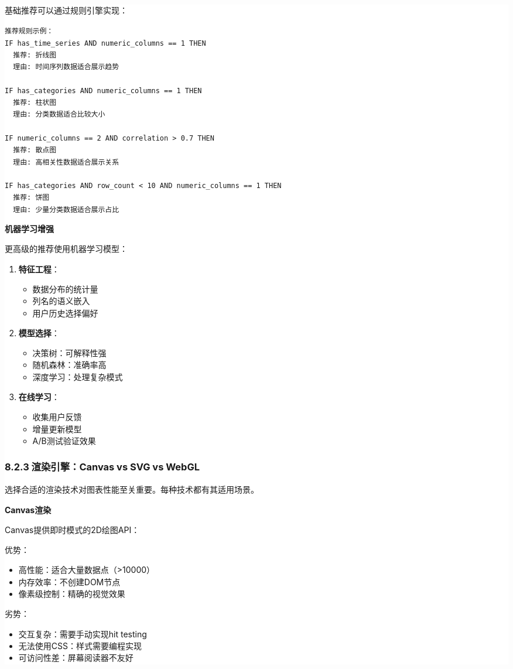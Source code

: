 基础推荐可以通过规则引擎实现：

```
推荐规则示例：
IF has_time_series AND numeric_columns == 1 THEN
  推荐: 折线图
  理由: 时间序列数据适合展示趋势

IF has_categories AND numeric_columns == 1 THEN
  推荐: 柱状图
  理由: 分类数据适合比较大小

IF numeric_columns == 2 AND correlation > 0.7 THEN
  推荐: 散点图
  理由: 高相关性数据适合展示关系

IF has_categories AND row_count < 10 AND numeric_columns == 1 THEN
  推荐: 饼图
  理由: 少量分类数据适合展示占比
```

**机器学习增强**

更高级的推荐使用机器学习模型：

1. **特征工程**：
   - 数据分布的统计量
   - 列名的语义嵌入
   - 用户历史选择偏好

2. **模型选择**：
   - 决策树：可解释性强
   - 随机森林：准确率高
   - 深度学习：处理复杂模式

3. **在线学习**：
   - 收集用户反馈
   - 增量更新模型
   - A/B测试验证效果

### 8.2.3 渲染引擎：Canvas vs SVG vs WebGL

选择合适的渲染技术对图表性能至关重要。每种技术都有其适用场景。

**Canvas渲染**

Canvas提供即时模式的2D绘图API：

优势：
- 高性能：适合大量数据点（>10000）
- 内存效率：不创建DOM节点
- 像素级控制：精确的视觉效果

劣势：
- 交互复杂：需要手动实现hit testing
- 无法使用CSS：样式需要编程实现
- 可访问性差：屏幕阅读器不友好
